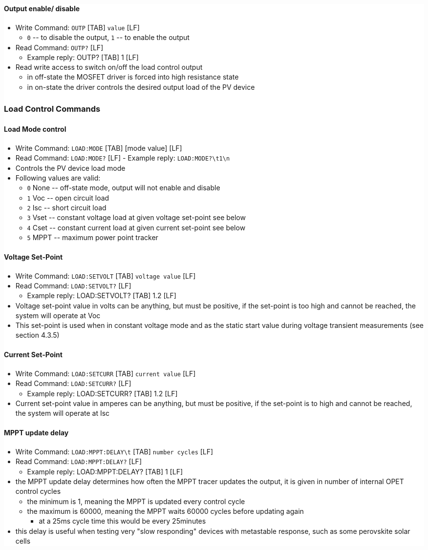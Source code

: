 #### Output enable/ disable
- Write Command: `OUTP` \[TAB\] `value` \[LF\]
    - `0` -- to disable the output, `1` -- to enable the output
- Read Command: `OUTP?` \[LF\]
    - Example reply: OUTP? \[TAB\] 1 \[LF\]
- Read write access to switch on/off the load control output
    - in off-state the MOSFET driver is forced into high resistance state
    - in on-state the driver controls the desired output load of the PV device

### Load Control Commands

#### Load Mode control
- Write Command: `LOAD:MODE` \[TAB\] \[mode value\] \[LF\]
- Read Command: `LOAD:MODE?` \[LF\]
	    - Example reply: `LOAD:MODE?\t1\n`
- Controls the PV device load mode
- Following values are valid:
    - `0` None -- off-state mode, output will not enable and disable
    - `1` Voc -- open circuit load
    - `2` Isc -- short circuit load
    - `3` Vset -- constant voltage load at given voltage set-point see below
    - `4` Cset -- constant current load at given current set-point see below
    - `5` MPPT -- maximum power point tracker

#### Voltage Set-Point
- Write Command: `LOAD:SETVOLT` \[TAB\] `voltage value` \[LF\]
- Read Command: `LOAD:SETVOLT?` \[LF\]
    - Example reply: LOAD:SETVOLT? \[TAB\] 1.2 \[LF\]
- Voltage set-point value in volts can be anything, but must be positive, if the set-point is too high and cannot be reached, the system will operate at Voc
- This set-point is used when in constant voltage mode and as the static start value during voltage transient measurements (see section 4.3.5)

#### Current Set-Point
- Write Command: `LOAD:SETCURR` \[TAB\] `current value` \[LF\]
- Read Command: `LOAD:SETCURR?` \[LF\]
    - Example reply: LOAD:SETCURR? \[TAB\] 1.2 \[LF\]
- Current set-point value in amperes can be anything, but must be positive, if the set-point is to high and cannot be reached, the system will operate at Isc

#### MPPT update delay
- Write Command: `LOAD:MPPT:DELAY\t` \[TAB\] `number cycles` \[LF\]
- Read Command: `LOAD:MPPT:DELAY?` \[LF\]
    - Example reply: LOAD:MPPT:DELAY? \[TAB\] 1 \[LF\]
- the MPPT update delay determines how often the MPPT tracer updates the output, it is given in number of internal OPET control cycles
    - the minimum is 1, meaning the MPPT is updated every control cycle
    - the maximum is 60000, meaning the MPPT waits 60000 cycles before updating again
        - at a 25ms cycle time this would be every 25minutes
- this delay is useful when testing very "slow responding" devices with metastable response, such as some perovskite solar cells
